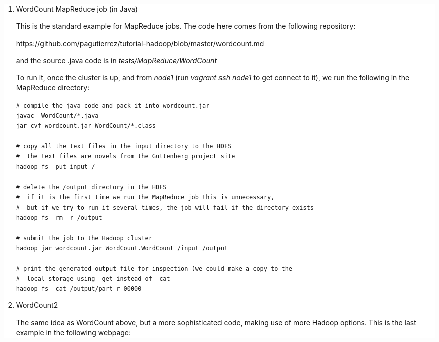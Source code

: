 1.  WordCount MapReduce job (in Java)

    This is the standard example for MapReduce jobs. The code here comes from the
    following repository:
    
    <https://github.com/pagutierrez/tutorial-hadoop/blob/master/wordcount.md>
    
    and the source .java code is in *tests/MapReduce/WordCount*
    
    To run it, once the cluster is up, and from *node1* (run *vagrant ssh node1* to
    get connect to it), we run the following in the MapReduce directory:
    
        # compile the java code and pack it into wordcount.jar
        javac  WordCount/*.java
        jar cvf wordcount.jar WordCount/*.class
        
        # copy all the text files in the input directory to the HDFS
        #  the text files are novels from the Guttenberg project site
        hadoop fs -put input /
        
        # delete the /output directory in the HDFS
        #  if it is the first time we run the MapReduce job this is unnecessary,
        #  but if we try to run it several times, the job will fail if the directory exists
        hadoop fs -rm -r /output
        
        # submit the job to the Hadoop cluster
        hadoop jar wordcount.jar WordCount.WordCount /input /output
        
        # print the generated output file for inspection (we could make a copy to the
        #  local storage using -get instead of -cat
        hadoop fs -cat /output/part-r-00000

2.  WordCount2

    The same idea as WordCount above, but a more sophisticated code, making use of
    more Hadoop options. This is the last example in the following webpage:
    